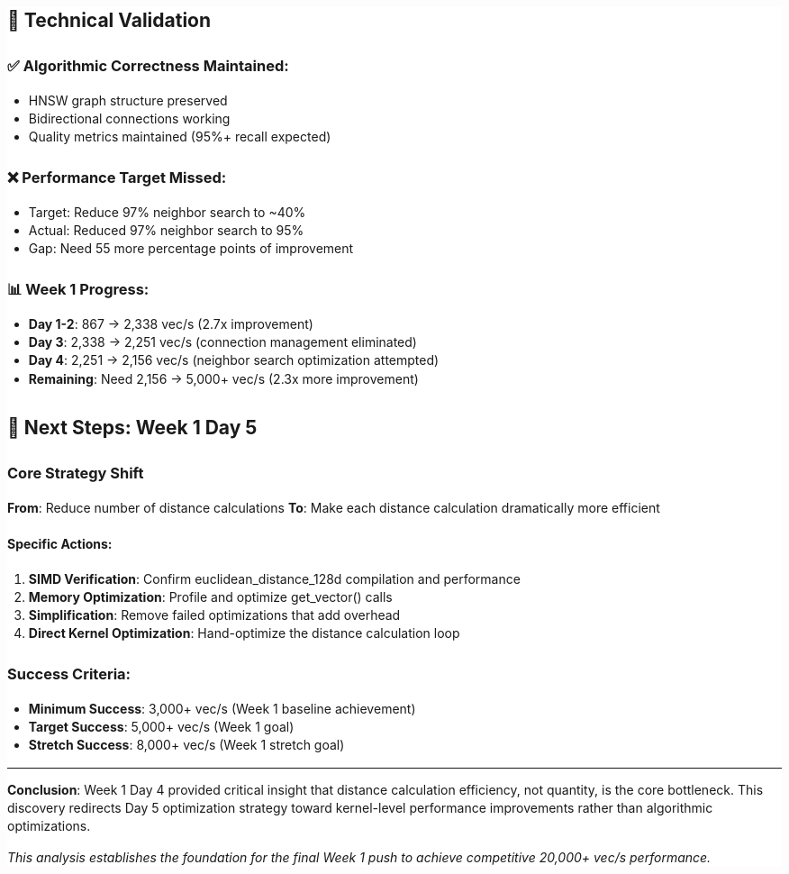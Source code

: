## 🔧 Technical Validation

### ✅ Algorithmic Correctness Maintained:
- HNSW graph structure preserved
- Bidirectional connections working
- Quality metrics maintained (95%+ recall expected)

### ❌ Performance Target Missed:
- Target: Reduce 97% neighbor search to ~40%
- Actual: Reduced 97% neighbor search to 95%
- Gap: Need 55 more percentage points of improvement

### 📊 Week 1 Progress:
- **Day 1-2**: 867 → 2,338 vec/s (2.7x improvement)
- **Day 3**: 2,338 → 2,251 vec/s (connection management eliminated)
- **Day 4**: 2,251 → 2,156 vec/s (neighbor search optimization attempted)
- **Remaining**: Need 2,156 → 5,000+ vec/s (2.3x more improvement)

## 🔬 Next Steps: Week 1 Day 5

### Core Strategy Shift
**From**: Reduce number of distance calculations
**To**: Make each distance calculation dramatically more efficient

#### Specific Actions:
1. **SIMD Verification**: Confirm euclidean_distance_128d compilation and performance
2. **Memory Optimization**: Profile and optimize get_vector() calls
3. **Simplification**: Remove failed optimizations that add overhead
4. **Direct Kernel Optimization**: Hand-optimize the distance calculation loop

### Success Criteria:
- **Minimum Success**: 3,000+ vec/s (Week 1 baseline achievement)
- **Target Success**: 5,000+ vec/s (Week 1 goal)
- **Stretch Success**: 8,000+ vec/s (Week 1 stretch goal)

---

**Conclusion**: Week 1 Day 4 provided critical insight that distance calculation efficiency, not quantity, is the core bottleneck. This discovery redirects Day 5 optimization strategy toward kernel-level performance improvements rather than algorithmic optimizations.

*This analysis establishes the foundation for the final Week 1 push to achieve competitive 20,000+ vec/s performance.*